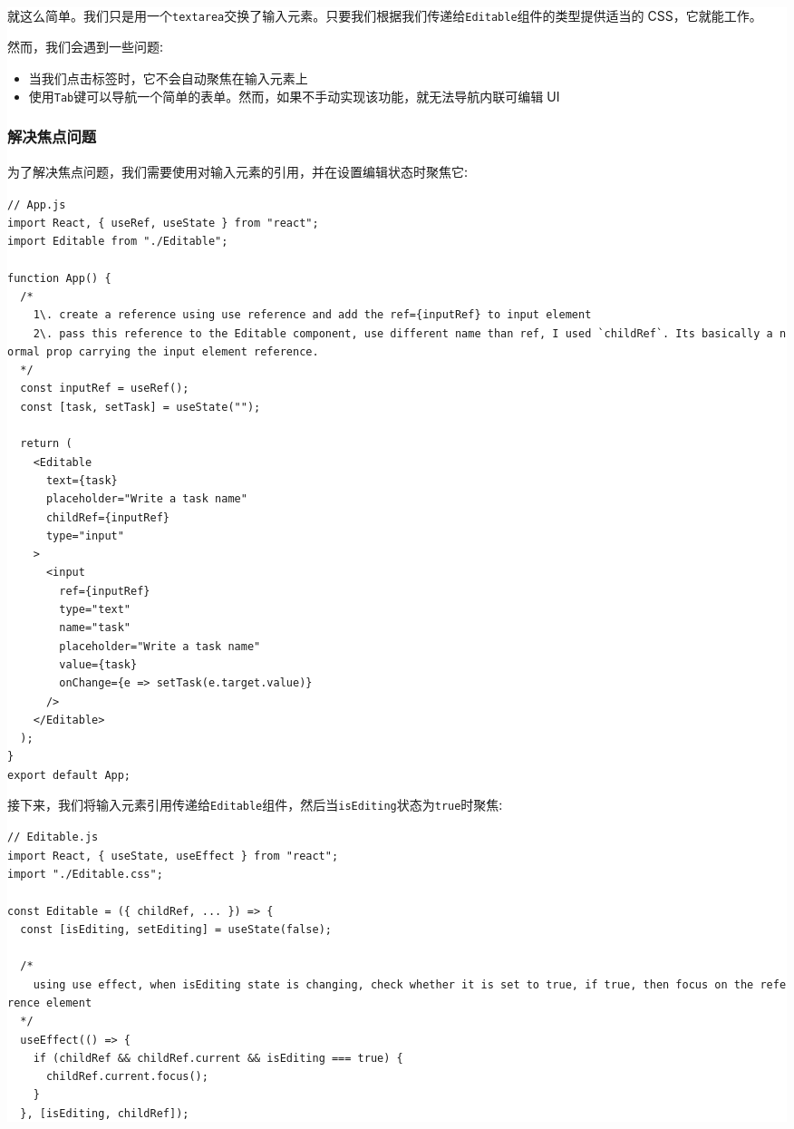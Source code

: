 就这么简单。我们只是用一个`textarea`交换了输入元素。只要我们根据我们传递给`Editable`组件的类型提供适当的 CSS，它就能工作。

然而，我们会遇到一些问题:

*   当我们点击标签时，它不会自动聚焦在输入元素上
*   使用`Tab`键可以导航一个简单的表单。然而，如果不手动实现该功能，就无法导航内联可编辑 UI

### 解决焦点问题

为了解决焦点问题，我们需要使用对输入元素的引用，并在设置编辑状态时聚焦它:

```
// App.js
import React, { useRef, useState } from "react";
import Editable from "./Editable";

function App() {
  /* 
    1\. create a reference using use reference and add the ref={inputRef} to input element
    2\. pass this reference to the Editable component, use different name than ref, I used `childRef`. Its basically a normal prop carrying the input element reference.
  */
  const inputRef = useRef();
  const [task, setTask] = useState("");

  return (
    <Editable
      text={task}
      placeholder="Write a task name"
      childRef={inputRef}
      type="input"
    >
      <input
        ref={inputRef}
        type="text"
        name="task"
        placeholder="Write a task name"
        value={task}
        onChange={e => setTask(e.target.value)}
      />
    </Editable>
  );
}
export default App;

```

接下来，我们将输入元素引用传递给`Editable`组件，然后当`isEditing`状态为`true`时聚焦:

```
// Editable.js
import React, { useState, useEffect } from "react";
import "./Editable.css";

const Editable = ({ childRef, ... }) => {
  const [isEditing, setEditing] = useState(false);

  /* 
    using use effect, when isEditing state is changing, check whether it is set to true, if true, then focus on the reference element
  */ 
  useEffect(() => {
    if (childRef && childRef.current && isEditing === true) {
      childRef.current.focus();
    }
  }, [isEditing, childRef]);

```